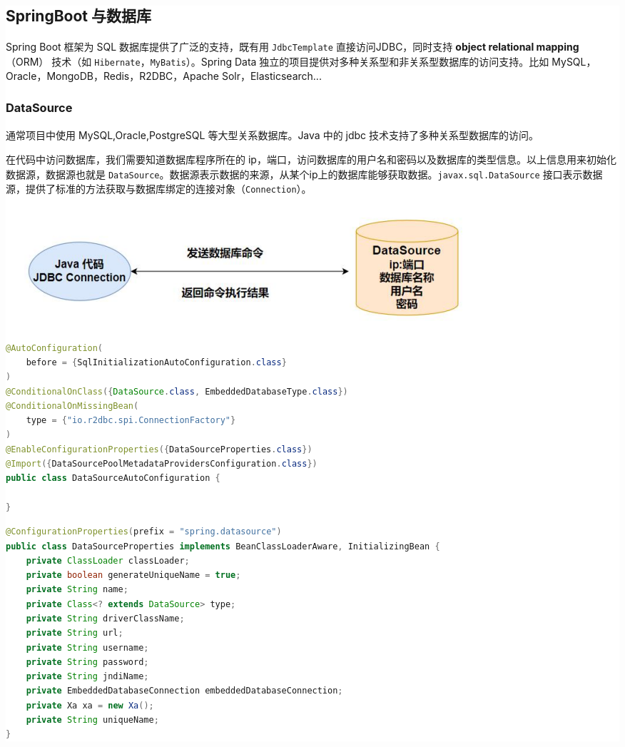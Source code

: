 ## SpringBoot 与数据库

Spring Boot 框架为 SQL 数据库提供了广泛的支持，既有用 `JdbcTemplate` 直接访问JDBC，同时支持 **object relational mapping**（ORM） 技术（如 `Hibernate`，`MyBatis`）。Spring Data 独立的项目提供对多种关系型和非关系型数据库的访问支持。比如 MySQL，Oracle，MongoDB，Redis，R2DBC，Apache Solr，Elasticsearch...



### DataSource

通常项目中使用 MySQL,Oracle,PostgreSQL 等大型关系数据库。Java 中的 jdbc 技术支持了多种关系型数据库的访问。

在代码中访问数据库，我们需要知道数据库程序所在的 ip，端口，访问数据库的用户名和密码以及数据库的类型信息。以上信息用来初始化数据源，数据源也就是 `DataSource`。数据源表示数据的来源，从某个ip上的数据库能够获取数据。`javax.sql.DataSource` 接口表示数据源，提供了标准的方法获取与数据库绑定的连接对象（`Connection`）。

![image-20230509171744787](images/image-20230509171744787.png)

```java
@AutoConfiguration(
    before = {SqlInitializationAutoConfiguration.class}
)
@ConditionalOnClass({DataSource.class, EmbeddedDatabaseType.class})
@ConditionalOnMissingBean(
    type = {"io.r2dbc.spi.ConnectionFactory"}
)
@EnableConfigurationProperties({DataSourceProperties.class})
@Import({DataSourcePoolMetadataProvidersConfiguration.class})
public class DataSourceAutoConfiguration {
	
}
```

```java
@ConfigurationProperties(prefix = "spring.datasource")
public class DataSourceProperties implements BeanClassLoaderAware, InitializingBean {
    private ClassLoader classLoader;
    private boolean generateUniqueName = true;
    private String name;
    private Class<? extends DataSource> type;
    private String driverClassName;
    private String url;
    private String username;
    private String password;
    private String jndiName;
    private EmbeddedDatabaseConnection embeddedDatabaseConnection;
    private Xa xa = new Xa();
    private String uniqueName;
}
```
